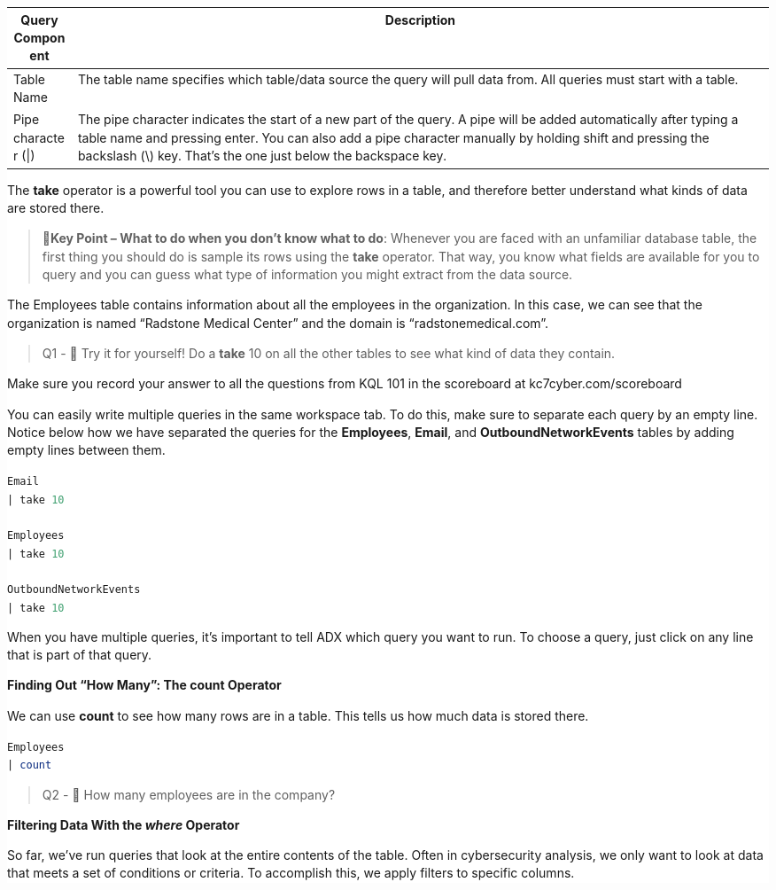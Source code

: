 | **Query Component** | **Description** | 
| ----------- | ----------- |
| Table Name | The table name specifies which table/data source the query will pull data from. All queries must start with a table.|
| Pipe character (&#124;) | The pipe character indicates the start of a new part of the query. A pipe will be added automatically after typing a table name and pressing enter. You can also add a pipe character manually by holding shift and pressing the backslash (&#92;) key. That’s the one just below the backspace key.

The **take** operator is a powerful tool you can use to explore rows in a table, and therefore better understand what kinds of data are stored there.

> 🎯**Key Point – What to do when you don’t know what to do**: Whenever you are faced with an unfamiliar database table, the first thing you should do is sample its rows using the **take** operator. That way, you know what fields are available for you to query and you can guess what type of information you might extract from the data source.


The Employees table contains information about all the employees in the organization. In this case, we can see that the organization is named “Radstone Medical Center” and the domain is “radstonemedical.com”.

>Q1 - 🤔 Try it for yourself! Do a **take** 10 on all the other tables to see what kind of data they contain.

Make sure you record your answer to all the questions from KQL 101 in the scoreboard at kc7cyber.com/scoreboard

You can easily write multiple queries in the same workspace tab. To do this, make sure to separate each query by an empty line. Notice below how we have separated the queries for the **Employees**, **Email**, and **OutboundNetworkEvents** tables by adding empty lines between them.

```sql
Email
| take 10

Employees
| take 10

OutboundNetworkEvents
| take 10
```

When you have multiple queries, it’s important to tell ADX which query you want to run. To choose a query, just click on any line that is part of that query. 

**Finding Out “How Many”: The count Operator**

We can use **count** to see how many rows are in a table. This tells us how much data is stored there.

```sql
Employees
| count
```

>Q2 -  🤔 How many employees are in the company?

**Filtering Data With the _where_ Operator**

So far, we’ve run queries that look at the entire contents of the table. Often in cybersecurity analysis, we only want to look at data that meets a set of conditions or criteria. To accomplish this, we apply filters to specific columns.
  